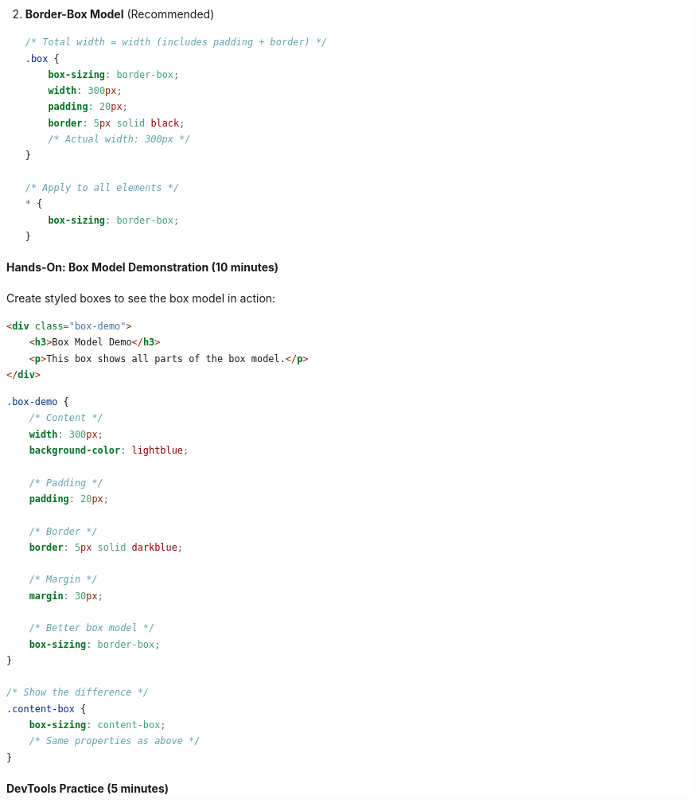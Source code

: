 2. **Border-Box Model** (Recommended)
   ```css
   /* Total width = width (includes padding + border) */
   .box {
       box-sizing: border-box;
       width: 300px;
       padding: 20px;
       border: 5px solid black;
       /* Actual width: 300px */
   }
   
   /* Apply to all elements */
   * {
       box-sizing: border-box;
   }
   ```
#### Hands-On: Box Model Demonstration (10 minutes)

Create styled boxes to see the box model in action:

```html
<div class="box-demo">
    <h3>Box Model Demo</h3>
    <p>This box shows all parts of the box model.</p>
</div>
```

```css
.box-demo {
    /* Content */
    width: 300px;
    background-color: lightblue;
    
    /* Padding */
    padding: 20px;
    
    /* Border */
    border: 5px solid darkblue;
    
    /* Margin */
    margin: 30px;
    
    /* Better box model */
    box-sizing: border-box;
}

/* Show the difference */
.content-box {
    box-sizing: content-box;
    /* Same properties as above */
}
```

#### DevTools Practice (5 minutes)
